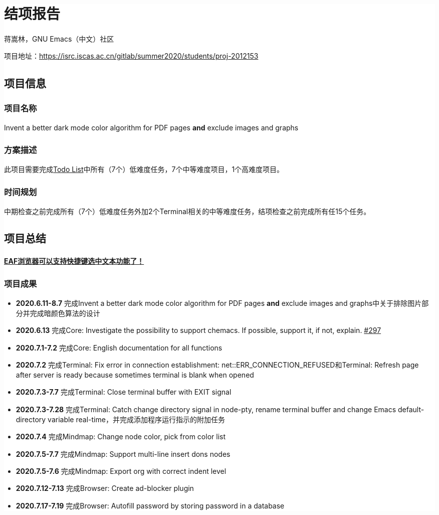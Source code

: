 # 结项报告

蒋嵩林，GNU Emacs（中文）社区

项目地址：https://isrc.iscas.ac.cn/gitlab/summer2020/students/proj-2012153

## 项目信息

### 项目名称

Invent a better dark mode color algorithm for PDF pages **and** exclude images and graphs

### 方案描述

此项目需要完成[Todo List](https://github.com/manateelazycat/emacs-application-framework/wiki/Todo-List)中所有（7个）低难度任务，7个中等难度项目，1个高难度项目。

### 时间规划

中期检查之前完成所有（7个）低难度任务外加2个Terminal相关的中等难度任务，结项检查之前完成所有任15个任务。

## 项目总结

#### [EAF浏览器可以支持快捷键选中文本功能了！](https://manateelazycat.github.io/emacs/eaf/2020/07/22/eaf-support-caret-browse.html)

### 项目成果
  
- **2020.6.11-8.7** 完成Invent a better dark mode color algorithm for PDF pages **and** exclude images and graphs中关于排除图片部分并完成暗颜色算法的设计

- **2020.6.13** 完成Core: Investigate the possibility to support chemacs. If possible, support it, if not, explain. [#297](https://github.com/manateelazycat/emacs-application-framework/issues/297)

- **2020.7.1-7.2** 完成Core: English documentation for all functions

- **2020.7.2** 完成Terminal: Fix error in connection establishment: net::ERR_CONNECTION_REFUSED和Terminal: Refresh page after server is ready because sometimes terminal is blank when opened

- **2020.7.3-7.7** 完成Terminal: Close terminal buffer with EXIT signal

- **2020.7.3-7.28** 完成Terminal: Catch change directory signal in node-pty, rename terminal buffer and change Emacs default-directory variable real-time，并完成添加程序运行指示的附加任务

- **2020.7.4** 完成Mindmap: Change node color, pick from color list

- **2020.7.5-7.7** 完成Mindmap: Support multi-line insert dons nodes

- **2020.7.5-7.6** 完成Mindmap: Export org with correct indent level


- **2020.7.12-7.13** 完成Browser: Create ad-blocker plugin

- **2020.7.17-7.19** 完成Browser: Autofill password by storing password in a database
